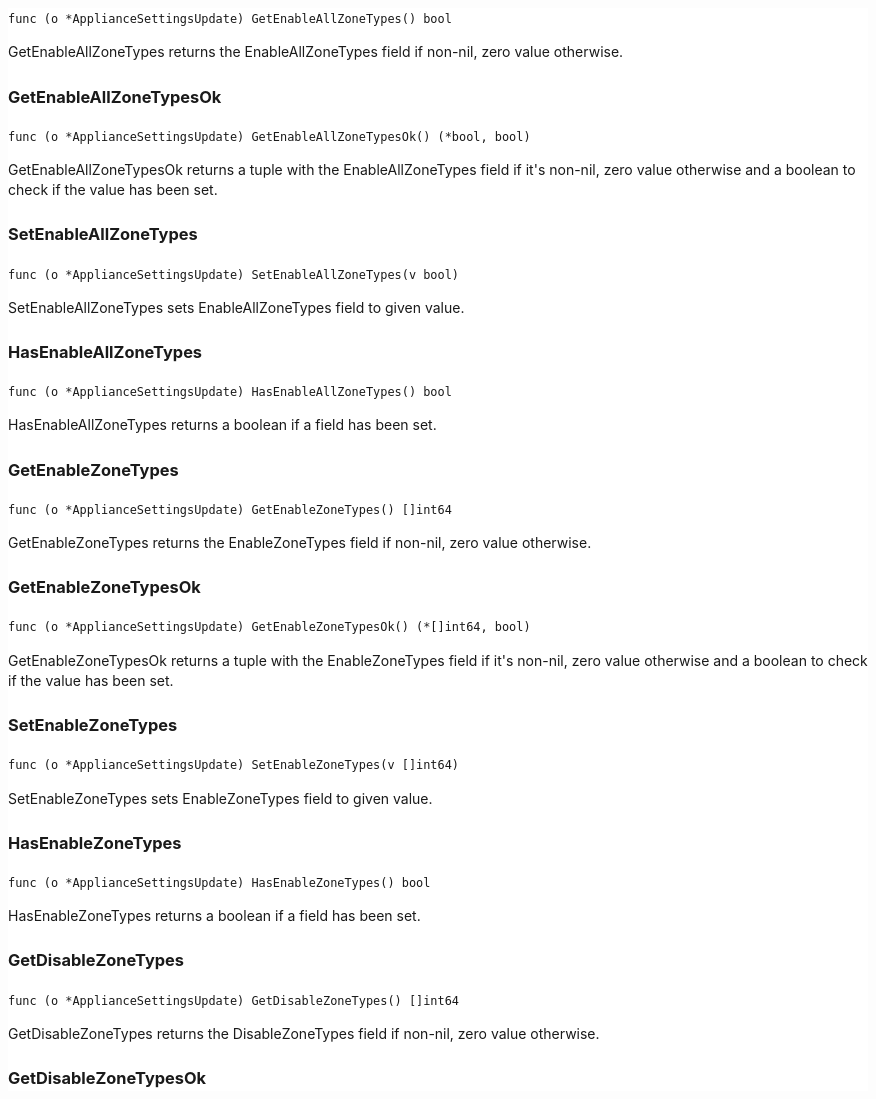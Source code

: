 `func (o *ApplianceSettingsUpdate) GetEnableAllZoneTypes() bool`

GetEnableAllZoneTypes returns the EnableAllZoneTypes field if non-nil, zero value otherwise.

### GetEnableAllZoneTypesOk

`func (o *ApplianceSettingsUpdate) GetEnableAllZoneTypesOk() (*bool, bool)`

GetEnableAllZoneTypesOk returns a tuple with the EnableAllZoneTypes field if it's non-nil, zero value otherwise
and a boolean to check if the value has been set.

### SetEnableAllZoneTypes

`func (o *ApplianceSettingsUpdate) SetEnableAllZoneTypes(v bool)`

SetEnableAllZoneTypes sets EnableAllZoneTypes field to given value.

### HasEnableAllZoneTypes

`func (o *ApplianceSettingsUpdate) HasEnableAllZoneTypes() bool`

HasEnableAllZoneTypes returns a boolean if a field has been set.

### GetEnableZoneTypes

`func (o *ApplianceSettingsUpdate) GetEnableZoneTypes() []int64`

GetEnableZoneTypes returns the EnableZoneTypes field if non-nil, zero value otherwise.

### GetEnableZoneTypesOk

`func (o *ApplianceSettingsUpdate) GetEnableZoneTypesOk() (*[]int64, bool)`

GetEnableZoneTypesOk returns a tuple with the EnableZoneTypes field if it's non-nil, zero value otherwise
and a boolean to check if the value has been set.

### SetEnableZoneTypes

`func (o *ApplianceSettingsUpdate) SetEnableZoneTypes(v []int64)`

SetEnableZoneTypes sets EnableZoneTypes field to given value.

### HasEnableZoneTypes

`func (o *ApplianceSettingsUpdate) HasEnableZoneTypes() bool`

HasEnableZoneTypes returns a boolean if a field has been set.

### GetDisableZoneTypes

`func (o *ApplianceSettingsUpdate) GetDisableZoneTypes() []int64`

GetDisableZoneTypes returns the DisableZoneTypes field if non-nil, zero value otherwise.

### GetDisableZoneTypesOk

